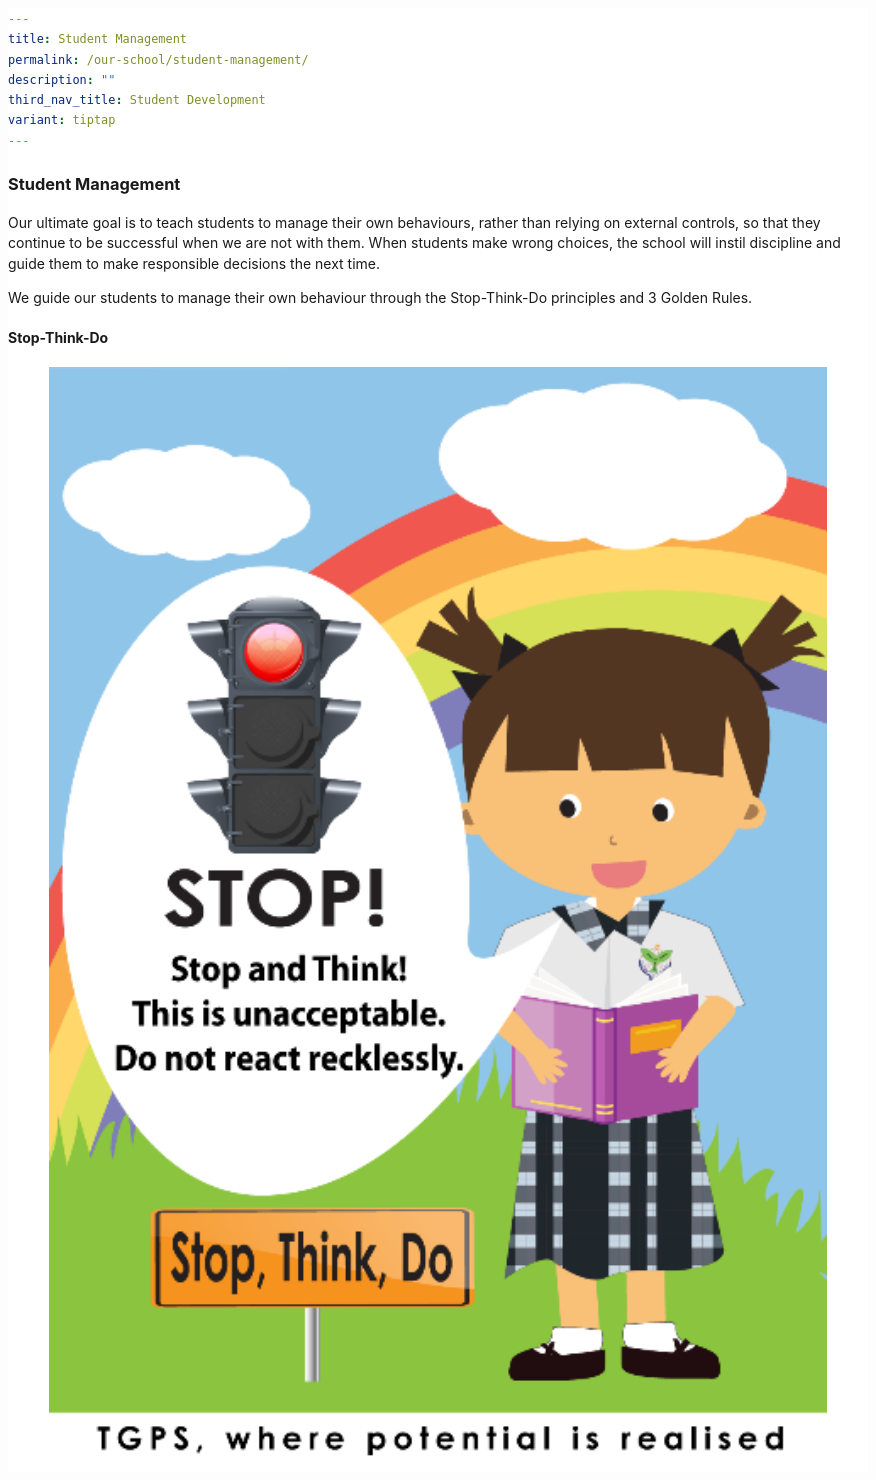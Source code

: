 ```yaml
---
title: Student Management
permalink: /our-school/student-management/
description: ""
third_nav_title: Student Development
variant: tiptap
---
```

<h3><strong>Student Management</strong></h3>
<p>Our ultimate goal is to teach students to manage their own behaviours,
rather than relying on external controls, so that they continue to be successful
when we are not with them. When students make wrong choices, the school
will instil discipline and guide them to make responsible decisions the
next time.</p>
<p>We guide our students to manage their own behaviour through the Stop-Think-Do
principles and 3 Golden Rules.</p>
<h4><strong>Stop-Think-Do</strong></h4>
<div class="isomer-image-wrapper">
<img style="width: 100%;" height="auto" width="100%" src="/images/studentmanagement1.png">
</div>
<div class="isomer-image-wrapper">